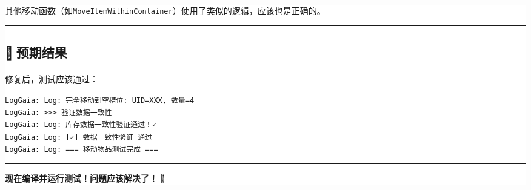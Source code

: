 其他移动函数（如`MoveItemWithinContainer`）使用了类似的逻辑，应该也是正确的。

---

## 🚀 **预期结果**

修复后，测试应该通过：

```
LogGaia: Log: 完全移动到空槽位: UID=XXX, 数量=4
LogGaia: >>> 验证数据一致性
LogGaia: Log: 库存数据一致性验证通过！✓
LogGaia: Log: [✓] 数据一致性验证 通过
LogGaia: Log: === 移动物品测试完成 ===
```

---

**现在编译并运行测试！问题应该解决了！** 🎉

